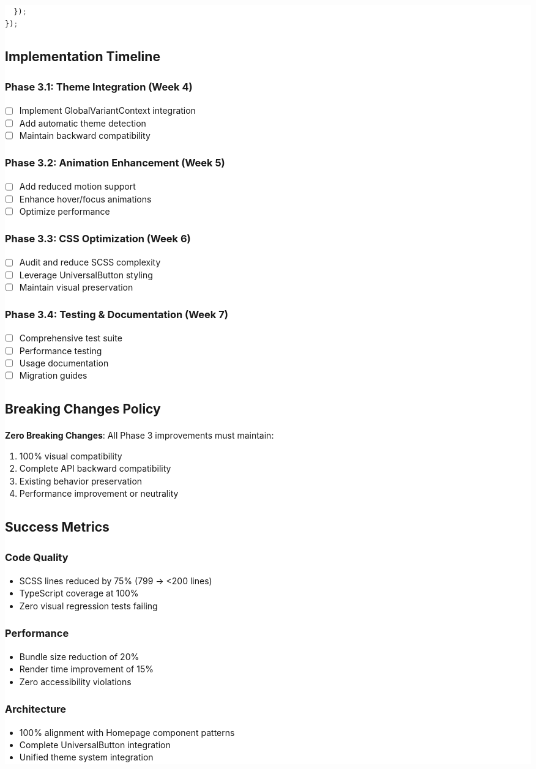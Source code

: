 ```typescript
  });
});
```

## Implementation Timeline

### Phase 3.1: Theme Integration (Week 4)
- [ ] Implement GlobalVariantContext integration
- [ ] Add automatic theme detection
- [ ] Maintain backward compatibility

### Phase 3.2: Animation Enhancement (Week 5)
- [ ] Add reduced motion support
- [ ] Enhance hover/focus animations
- [ ] Optimize performance

### Phase 3.3: CSS Optimization (Week 6)
- [ ] Audit and reduce SCSS complexity
- [ ] Leverage UniversalButton styling
- [ ] Maintain visual preservation

### Phase 3.4: Testing & Documentation (Week 7)
- [ ] Comprehensive test suite
- [ ] Performance testing
- [ ] Usage documentation
- [ ] Migration guides

## Breaking Changes Policy

**Zero Breaking Changes**: All Phase 3 improvements must maintain:
1. 100% visual compatibility
2. Complete API backward compatibility
3. Existing behavior preservation
4. Performance improvement or neutrality

## Success Metrics

### Code Quality
- SCSS lines reduced by 75% (799 → <200 lines)
- TypeScript coverage at 100%
- Zero visual regression tests failing

### Performance
- Bundle size reduction of 20%
- Render time improvement of 15%
- Zero accessibility violations

### Architecture
- 100% alignment with Homepage component patterns
- Complete UniversalButton integration
- Unified theme system integration
